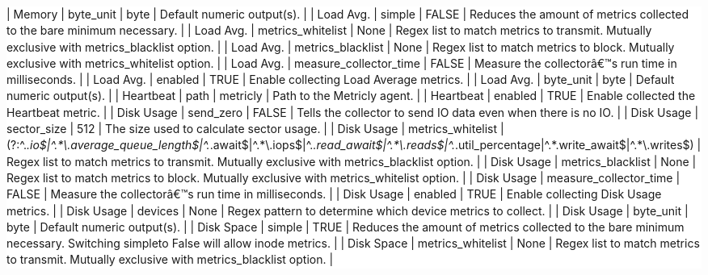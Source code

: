 | Memory     | byte_unit              | byte                                                                                                                                            | Default numeric output(s).                                                                                                |
| Load Avg.  | simple                 | FALSE                                                                                                                                           | Reduces the amount of metrics collected to the bare minimum necessary.                                                    |
| Load Avg.  | metrics_whitelist      | None                                                                                                                                            | Regex list to match metrics to transmit. Mutually exclusive with metrics_blacklist option.                                |
| Load Avg.  | metrics_blacklist      | None                                                                                                                                            | Regex list to match metrics to block. Mutually exclusive with metrics_whitelist option.                                   |
| Load Avg.  | measure_collector_time | FALSE                                                                                                                                           | Measure the collectorâ€™s run time in milliseconds.                                                                       |
| Load Avg.  | enabled                | TRUE                                                                                                                                            | Enable collecting Load Average metrics.                                                                                   |
| Load Avg.  | byte_unit              | byte                                                                                                                                            | Default numeric output(s).                                                                                                |
| Heartbeat  | path                   | metricly                                                                                                                                        | Path to the Metricly agent.                                                                                               |
| Heartbeat  | enabled                | TRUE                                                                                                                                            | Enable collected the Heartbeat metric.                                                                                    |
| Disk Usage | send_zero              | FALSE                                                                                                                                           | Tells the collector to send IO data even when there is no IO.                                                             |
| Disk Usage | sector_size            | 512                                                                                                                                             | The size used to calculate sector usage.                                                                                  |
| Disk Usage | metrics_whitelist      | (?:^.*\.io$|^.*\.average_queue_length$|^.*\.await$|^.*\.iops$|^.*\.read_await$|^.*\.reads$|^.*\.util_percentage|^.*\.write_await$|^.*\.writes$) | Regex list to match metrics to transmit. Mutually exclusive with metrics_blacklist option.                                |
| Disk Usage | metrics_blacklist      | None                                                                                                                                            | Regex list to match metrics to block. Mutually exclusive with metrics_whitelist option.                                   |
| Disk Usage | measure_collector_time | FALSE                                                                                                                                           | Measure the collectorâ€™s run time in milliseconds.                                                                       |
| Disk Usage | enabled                | TRUE                                                                                                                                            | Enable collecting Disk Usage metrics.                                                                                     |
| Disk Usage | devices                | None                                                                                                                                            | Regex pattern to determine which device metrics to collect.                                                               |
| Disk Usage | byte_unit              | byte                                                                                                                                            | Default numeric output(s).                                                                                                |
| Disk Space | simple                 | TRUE                                                                                                                                            | Reduces the amount of metrics collected to the bare minimum necessary. Switching simpleto False will allow inode metrics. |
| Disk Space | metrics_whitelist      | None                                                                                                                                            | Regex list to match metrics to transmit. Mutually exclusive with metrics_blacklist option.                                |